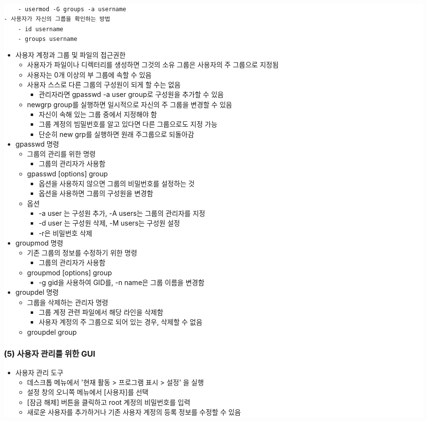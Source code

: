         - usermod -G groups -a username
    - 사용자가 자신의 그룹을 확인하는 방법
        - id username
        - groups username
- 사용자 계정과 그룹 및 파일의 접근권한
    - 사용자가 파일이나 디렉터리를 생성하면 그것의 소유 그룹은 사용자의 주 그룹으로 지정됨
    - 사용자는 0개 이상의 부 그룹에 속할 수 있음
    - 사용자 스스로 다른 그룹의 구성원이 되게 할 수는 없음
        - 관리자라면 gpasswd -a user group로 구성원을 추가할 수 있음
    - newgrp group를 실행하면 일시적으로 자신의 주 그룹을 변경할 수 있음
        - 자신이 속해 있는 그룹 중에서 지정해야 함
        - 그룹 계정의 빔밀번호를 알고 있다면 다른 그룹으로도 지정 가능
        - 단순히 new grp를 실행하면 원래 주그룹으로 되돌아감
- gpasswd 명령
    - 그룹의 관리를 위한 명령
        - 그룹의 관리자가 사용함
    - gpasswd [options] group
        - 옵션을 사용하지 않으면 그룹의 비밀번호를 설정하는 것
        - 옵션을 사용하면 그룹의 구성원을 변경함
    - 옵션
        - -a user 는 구성원 추가, -A users는 그룹의 관리자를 지정
        - -d user 는 구성원 삭제, -M users는 구성원 설정
        - -r은 비밀번호 삭제
- groupmod 명령
    - 기존 그룹의 정보를 수정하기 위한 명령
        - 그룹의 관리자가 사용함
    - groupmod [options] group
        - -g gid을 사용하여 GID를, -n name은 그룹 이름을 변경함
- groupdel 명령
    - 그룹을 삭제하는 관리자 명령
        - 그룹 계정 관련 파일에서 해당 라인을 삭제함
        - 사용자 계정의 주 그룹으로 되어 있는 경우, 삭제할 수 없음
    - groupdel group

### (5) 사용자 관리를 위한 GUI

- 사용자 관리 도구
    - 데스크톱 메뉴에서 '현재 활동 > 프로그램 표시 > 설정' 을 실행
    - 설정 창의 오니쪽 메뉴에서 [사용자]를 선택
    - [잠금 해제] 버튼을 클릭하고 root 계정의 비밀번호를 입력
    - 새로운 사용자를 추가하거나 기존 사용자 계정의 등록 정보를 수정할 수 있음
